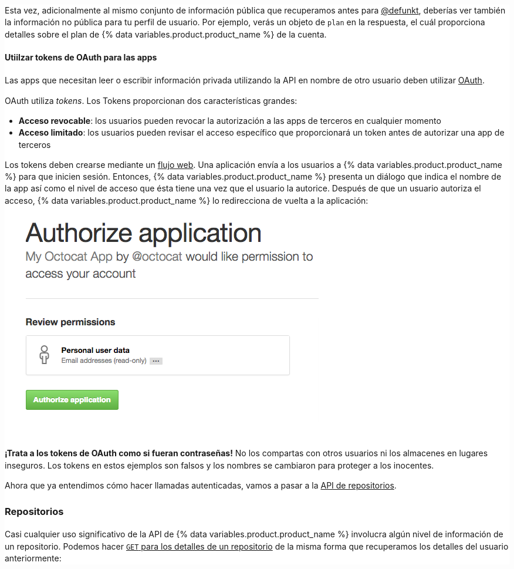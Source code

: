 Esta vez, adicionalmente al mismo conjunto de información pública que recuperamos antes para [@defunkt][defunkt github], deberías ver también la información no pública para tu perfil de usuario. Por ejemplo, verás un objeto de `plan` en la respuesta, el cuál proporciona detalles sobre el plan de {% data variables.product.product_name %} de la cuenta.

#### Utiilzar tokens de OAuth para las apps

Las apps que necesitan leer o escribir información privada utilizando la API en nombre de otro usuario deben utilizar [OAuth][oauth].

OAuth utiliza _tokens_. Los Tokens proporcionan dos características grandes:

* **Acceso revocable**: los usuarios pueden revocar la autorización a las apps de terceros en cualquier momento
* **Acceso limitado**: los usuarios pueden revisar el acceso específico que proporcionará un token antes de autorizar una app de terceros

Los tokens deben crearse mediante un [flujo web][webflow]. Una aplicación envía a los usuarios a {% data variables.product.product_name %} para que inicien sesión. Entonces, {% data variables.product.product_name %} presenta un diálogo que indica el nombre de la app así como el nivel de acceso que ésta tiene una vez que el usuario la autorice. Después de que un usuario autoriza el acceso, {% data variables.product.product_name %} lo redirecciona de vuelta a la aplicación:

![Diálogo de OAuth de GitHub](/assets/images/oauth_prompt.png)

**¡Trata a los tokens de OAuth como si fueran contraseñas!** No los compartas con otros usuarios ni los almacenes en lugares inseguros. Los tokens en estos ejemplos son falsos y los nombres se cambiaron para proteger a los inocentes.

Ahora que ya entendimos cómo hacer llamadas autenticadas, vamos a pasar a la [API de repositorios][repos-api].

### Repositorios

Casi cualquier uso significativo de la API de {% data variables.product.product_name %} involucra algún nivel de información de un repositorio. Podemos hacer [`GET` para los detalles de un repositorio][get repo] de la misma forma que recuperamos los detalles del usuario anteriormente:


[wrappers]: /libraries/
[curl]: http://curl.haxx.se/
[media types]: /rest/overview/media-types
[oauth]: /apps/building-integrations/setting-up-and-registering-oauth-apps/
[webflow]: /apps/building-oauth-apps/authorizing-oauth-apps/
[scopes]: /apps/building-oauth-apps/understanding-scopes-for-oauth-apps/
[scopes]: /apps/building-oauth-apps/understanding-scopes-for-oauth-apps/
[repos-api]: /v3/repos/
[repos-api]: /v3/repos/
[pages]: http://pages.github.com
[nanoc]: http://nanoc.ws/
[gitignore templates]: https://github.com/github/gitignore
[issues-api]: /v3/issues/
[link-header]: http://www.w3.org/wiki/LinkHeader/
[conditional-requests]: /v3/#conditional-requests
[rate-limiting]: /v3/#rate-limiting
[rate-limiting]: /v3/#rate-limiting
[users api]: /v3/users/#get-a-user
[defunkt github]: https://github.com/defunkt
[defunkt github]: https://github.com/defunkt
[json]: http://en.wikipedia.org/wiki/JSON
[authentication]: /v3/#authentication
[personal token]: /articles/creating-an-access-token-for-command-line-use
[personal token]: /articles/creating-an-access-token-for-command-line-use
[tokens settings]: https://github.com/settings/tokens
[pagination]: /v3/#pagination
[get repo]: /v3/repos/#get-a-repository
[create repo]: /v3/repos/#create-a-repository-for-the-authenticated-user
[create issue]: /v3/issues/#create-an-issue
[auth guide]: /guides/basics-of-authentication
[user repos api]: /v3/repos/#list-repositories-for-the-authenticated-user
[other user repos api]: /v3/repos/#list-repositories-for-a-user
[org repos api]: /v3/repos/#list-organization-repositories
[get issues api]: /v3/issues/#list-issues-assigned-to-the-authenticated-user
[get issues api]: /v3/issues/#list-issues-assigned-to-the-authenticated-user
[repo issues api]: /v3/issues/#list-repository-issues
[etag]: http://en.wikipedia.org/wiki/HTTP_ETag
